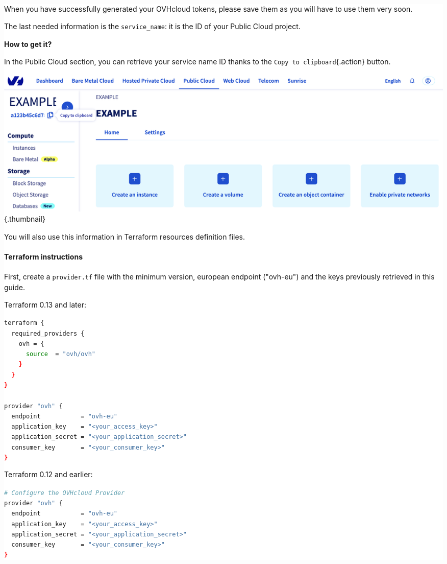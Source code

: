 When you have successfully generated your OVHcloud tokens, please save them as you will have to use them very soon.

The last needed information is the `service_name`: it is the ID of your Public Cloud project.

**How to get it?**

In the Public Cloud section, you can retrieve your service name ID thanks to the `Copy to clipboard`{.action} button.

![Copy paste service name](images/get-service-name.png){.thumbnail}

You will also use this information in Terraform resources definition files.

#### Terraform instructions

First, create a `provider.tf` file with the minimum version, european endpoint ("ovh-eu") and the keys previously retrieved in this guide.

Terraform 0.13 and later:

```bash
terraform {
  required_providers {
    ovh = {
      source  = "ovh/ovh"
    }
  }
}

provider "ovh" {
  endpoint           = "ovh-eu"
  application_key    = "<your_access_key>"
  application_secret = "<your_application_secret>"
  consumer_key       = "<your_consumer_key>"
}
```

Terraform 0.12 and earlier:

```bash
# Configure the OVHcloud Provider
provider "ovh" {
  endpoint           = "ovh-eu"
  application_key    = "<your_access_key>"
  application_secret = "<your_application_secret>"
  consumer_key       = "<your_consumer_key>"
}
```
